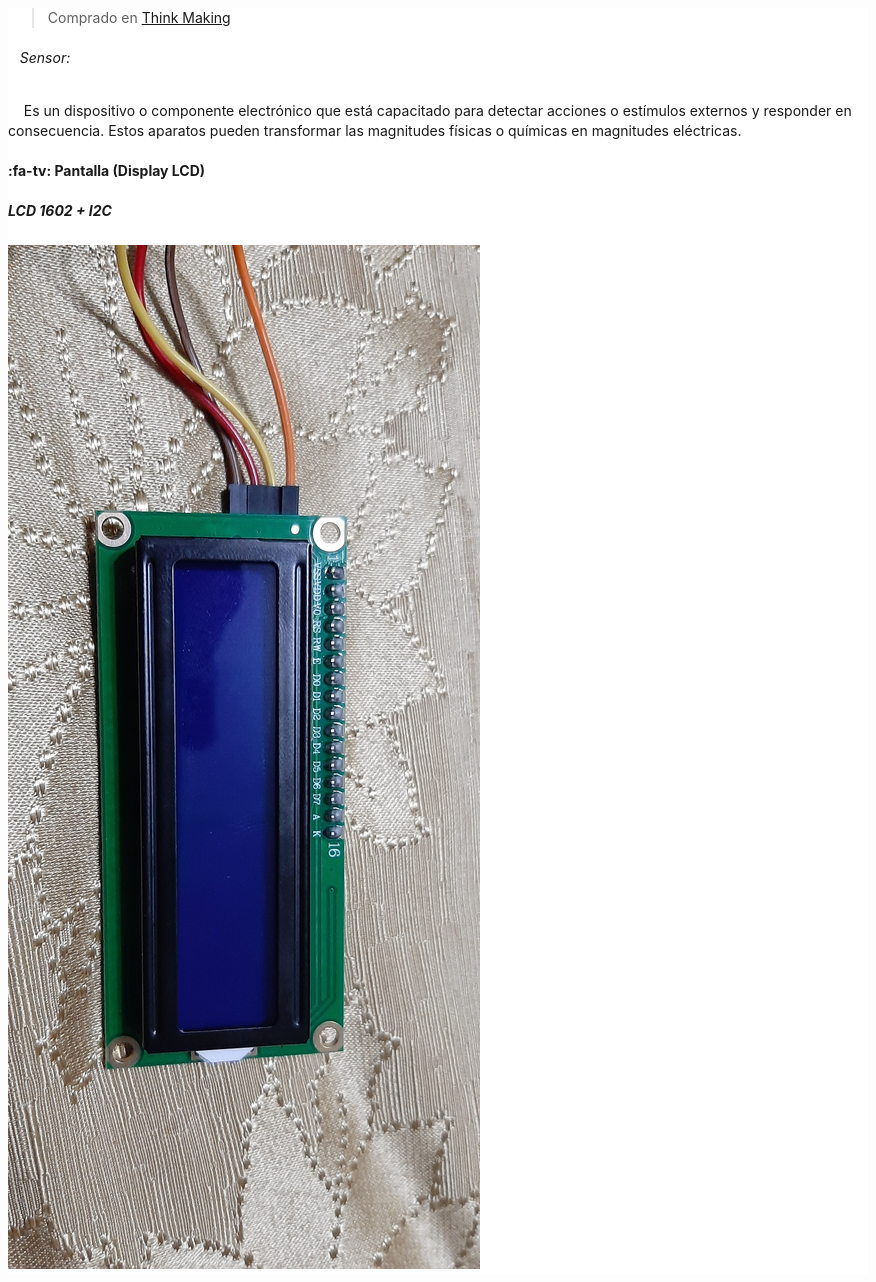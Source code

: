 > Comprado en [Think Making](https://thinkmaking.org/shop/sensor-de-luz-ultravioleta-guva-s12d/)

###### &nbsp;&nbsp; Sensor:   
  
&nbsp; &nbsp; Es un dispositivo o componente electrónico que está capacitado para detectar acciones o estímulos externos y responder en consecuencia. Estos aparatos pueden transformar las magnitudes físicas o químicas en magnitudes eléctricas.   


#### :fa-tv: Pantalla (Display LCD)

##### LCD 1602 + I2C

  ![LCD Parte Frontal](./src/imagenes/LCD.jpg)